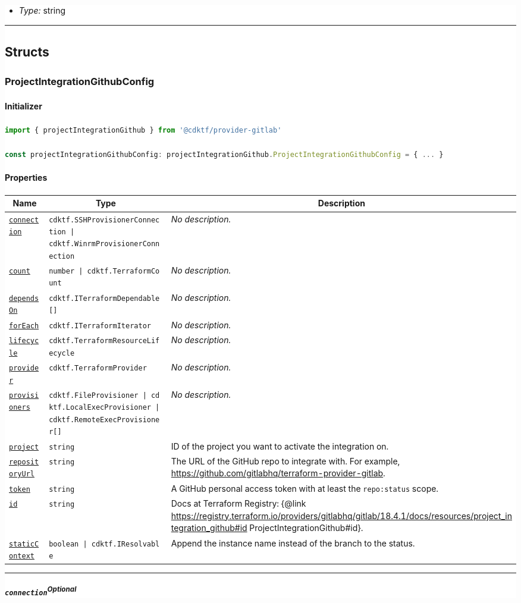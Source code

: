 - *Type:* string

---

## Structs <a name="Structs" id="Structs"></a>

### ProjectIntegrationGithubConfig <a name="ProjectIntegrationGithubConfig" id="@cdktf/provider-gitlab.projectIntegrationGithub.ProjectIntegrationGithubConfig"></a>

#### Initializer <a name="Initializer" id="@cdktf/provider-gitlab.projectIntegrationGithub.ProjectIntegrationGithubConfig.Initializer"></a>

```typescript
import { projectIntegrationGithub } from '@cdktf/provider-gitlab'

const projectIntegrationGithubConfig: projectIntegrationGithub.ProjectIntegrationGithubConfig = { ... }
```

#### Properties <a name="Properties" id="Properties"></a>

| **Name** | **Type** | **Description** |
| --- | --- | --- |
| <code><a href="#@cdktf/provider-gitlab.projectIntegrationGithub.ProjectIntegrationGithubConfig.property.connection">connection</a></code> | <code>cdktf.SSHProvisionerConnection \| cdktf.WinrmProvisionerConnection</code> | *No description.* |
| <code><a href="#@cdktf/provider-gitlab.projectIntegrationGithub.ProjectIntegrationGithubConfig.property.count">count</a></code> | <code>number \| cdktf.TerraformCount</code> | *No description.* |
| <code><a href="#@cdktf/provider-gitlab.projectIntegrationGithub.ProjectIntegrationGithubConfig.property.dependsOn">dependsOn</a></code> | <code>cdktf.ITerraformDependable[]</code> | *No description.* |
| <code><a href="#@cdktf/provider-gitlab.projectIntegrationGithub.ProjectIntegrationGithubConfig.property.forEach">forEach</a></code> | <code>cdktf.ITerraformIterator</code> | *No description.* |
| <code><a href="#@cdktf/provider-gitlab.projectIntegrationGithub.ProjectIntegrationGithubConfig.property.lifecycle">lifecycle</a></code> | <code>cdktf.TerraformResourceLifecycle</code> | *No description.* |
| <code><a href="#@cdktf/provider-gitlab.projectIntegrationGithub.ProjectIntegrationGithubConfig.property.provider">provider</a></code> | <code>cdktf.TerraformProvider</code> | *No description.* |
| <code><a href="#@cdktf/provider-gitlab.projectIntegrationGithub.ProjectIntegrationGithubConfig.property.provisioners">provisioners</a></code> | <code>cdktf.FileProvisioner \| cdktf.LocalExecProvisioner \| cdktf.RemoteExecProvisioner[]</code> | *No description.* |
| <code><a href="#@cdktf/provider-gitlab.projectIntegrationGithub.ProjectIntegrationGithubConfig.property.project">project</a></code> | <code>string</code> | ID of the project you want to activate the integration on. |
| <code><a href="#@cdktf/provider-gitlab.projectIntegrationGithub.ProjectIntegrationGithubConfig.property.repositoryUrl">repositoryUrl</a></code> | <code>string</code> | The URL of the GitHub repo to integrate with. For example, https://github.com/gitlabhq/terraform-provider-gitlab. |
| <code><a href="#@cdktf/provider-gitlab.projectIntegrationGithub.ProjectIntegrationGithubConfig.property.token">token</a></code> | <code>string</code> | A GitHub personal access token with at least the `repo:status` scope. |
| <code><a href="#@cdktf/provider-gitlab.projectIntegrationGithub.ProjectIntegrationGithubConfig.property.id">id</a></code> | <code>string</code> | Docs at Terraform Registry: {@link https://registry.terraform.io/providers/gitlabhq/gitlab/18.4.1/docs/resources/project_integration_github#id ProjectIntegrationGithub#id}. |
| <code><a href="#@cdktf/provider-gitlab.projectIntegrationGithub.ProjectIntegrationGithubConfig.property.staticContext">staticContext</a></code> | <code>boolean \| cdktf.IResolvable</code> | Append the instance name instead of the branch to the status. |

---

##### `connection`<sup>Optional</sup> <a name="connection" id="@cdktf/provider-gitlab.projectIntegrationGithub.ProjectIntegrationGithubConfig.property.connection"></a>
